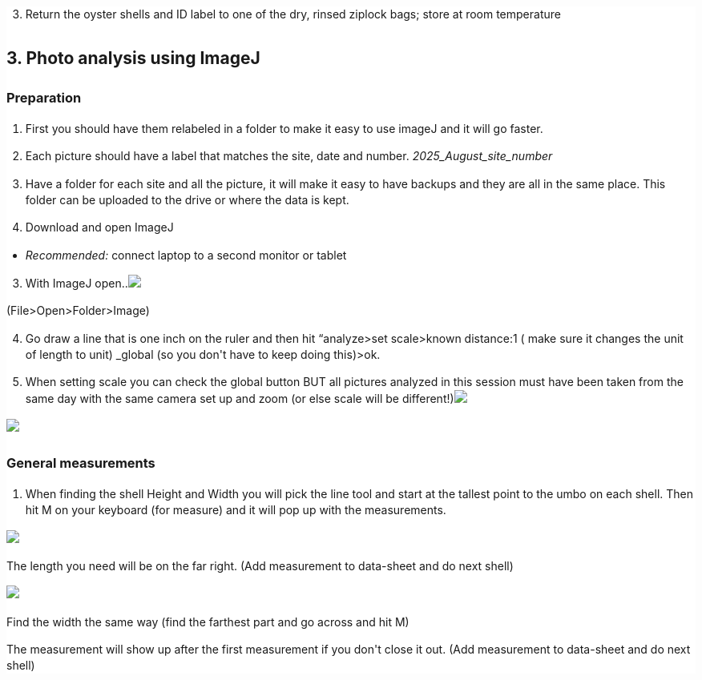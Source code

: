 3. Return the oyster shells and ID label to one of the dry, rinsed ziplock bags; store at room temperature

  

## 3. Photo analysis using ImageJ

  ### Preparation

1. First you should have them relabeled in a folder to make it easy to use imageJ and it will go faster. 

2. Each picture should have a label that matches the site, date and number. *2025_August_site_number*

3. Have a folder for each site and all the picture, it will make it easy to have backups and they are all in the same place. This folder can be uploaded to the drive or where the data is kept.

4. Download and open ImageJ

- *Recommended:* connect laptop to a second monitor or tablet

3. With ImageJ open..![](https://lh7-rt.googleusercontent.com/docsz/AD_4nXcrW3rRxNKFWLtoGZpAADOW4BNtGp022thDMxbdMuHe83UPsgS0dSgldhpkWekgNEh9kVBfF4DnfUtfeykMKNv1NZ1-4D-48RTIrsDVpCkjvNuyMVyN_PbwcnRu7j_lfRQDGSdGtw?key=JDzKcoJQwuC_JsCdwCkMPw)

(File>Open>Folder>Image)

4. Go draw a line that is one inch on the ruler and then hit “analyze>set scale>known distance:1 ( make sure it changes the unit of length to unit) _global (so you don't have to keep doing this)>ok. 

5. When setting scale you can check the global button BUT all pictures analyzed in this session must have been taken from the same day with the same camera set up and zoom (or else scale will be different!)![](https://lh7-rt.googleusercontent.com/docsz/AD_4nXceYnf7lRJ71j100syR14-pcs7C0Eajb2DB5W5n44cqRJ9jPs3JaDFDynhw6mKk9MK9SaU1mw1mvWKyNGzYed-gyt6mrvLgqj5KZ-151sIdrAFLBQIgEbcOTRyak4zFsjGjl4lz?key=JDzKcoJQwuC_JsCdwCkMPw) 

![](https://lh7-rt.googleusercontent.com/docsz/AD_4nXfWuPI7-7GWhiRRFOYpMWZewSX4FBHmcbu0Wn1lHzEDgRBwm9LjX-WWQRsPvmF8cY6a1sZAbT6yRy0B3CqDFmxd4aohbw317sbNR0i-UA0vB3pwhvMRgZYFivkRo86engAHAs6k?key=JDzKcoJQwuC_JsCdwCkMPw)

  

### General measurements

1. When finding the shell Height and Width you will pick the line tool and start at the tallest point to the umbo on each shell. Then hit M on your keyboard (for measure) and it will pop up with the measurements.

![](https://lh7-rt.googleusercontent.com/docsz/AD_4nXchSNrq1-Bo9pi22D4i-S3fneV1vuGio122D9MPI9hrVzyXYiizYjTmq90ekIruzMrem4oh_437Y0AOIlnSxaeFRoowXadGcbidUtHgAlZT0ZJ9L1Y7tItBJFynntidkQWKxgDSWw?key=JDzKcoJQwuC_JsCdwCkMPw)

The length you need will be on the far right. (Add measurement to data-sheet and do next shell)

![](https://lh7-rt.googleusercontent.com/docsz/AD_4nXfPmTA8VdajFhT-3bUM_T2mVKpsz-6LUW-PhO7nI_dyvI9qch0RccsnCYpwwVPSKwSCRLM0kZwy7KEe6aQuvAuc_8UxU6cxxw_RaxupFWYuawDvkwHjoq1Oa86iv8MagcXJO_-h?key=JDzKcoJQwuC_JsCdwCkMPw)

Find the width the same way (find the farthest part and go across and hit M)

The measurement will show up after the first measurement if you don't close it out. (Add measurement to data-sheet and do next shell)
